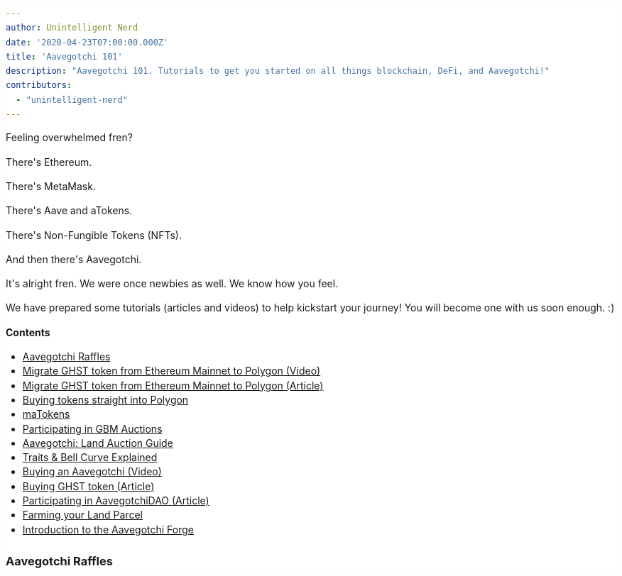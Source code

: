```yaml
---
author: Unintelligent Nerd
date: '2020-04-23T07:00:00.000Z'
title: 'Aavegotchi 101'
description: "Aavegotchi 101. Tutorials to get you started on all things blockchain, DeFi, and Aavegotchi!"
contributors:
  - "unintelligent-nerd"
---
```


Feeling overwhelmed fren?

There's Ethereum.

There's MetaMask.

There's Aave and aTokens.

There's Non-Fungible Tokens (NFTs).

And then there's Aavegotchi.

It's alright fren. We were once newbies as well. We know how you feel.

We have prepared some tutorials (articles and videos) to help kickstart your journey! You will become one with us soon enough. :)

<div class="contentsBox">

**Contents** 

<ul>
<li><a href=#aavegotchi-raffles>Aavegotchi Raffles</a></li>
<li><a href=#migrate-ghst-token-from-ethereum-mainnet-to-polygon--video->Migrate GHST token from Ethereum Mainnet to Polygon (Video)</a></li>
<li><a href=#migrate-ghst-token-from-ethereum-mainnet-to-polygon--article->Migrate GHST token from Ethereum Mainnet to Polygon (Article)</a></li>
<li><a href=#buying-tokens-straight-into-polygon>Buying tokens straight into Polygon</a></li>
<li><a href=#matokens>maTokens</a></li>
<li><a href=#participating-in-gbm-auctions>Participating in GBM Auctions</a></li>
<li><a href=#aavegotchi--land-auction-guide>Aavegotchi: Land Auction Guide</a></li>
<li><a href=#traits---bell-curve-explained>Traits & Bell Curve Explained</a></li>
<li><a href=#buying-an-aavegotchi--video->Buying an Aavegotchi (Video)</a></li>
<li><a href=#buying-ghst-token--article->Buying GHST token (Article)</a></li>
<li><a href=#participating-in-aavegotchidao--article->Participating in AavegotchiDAO (Article)</a></li>
<li><a href=#farming-your-land-parcel>Farming your Land Parcel</a></li>
<li><a href=#introduction-to-the-aavegotchi-forge>Introduction to the Aavegotchi Forge</a></li>
</ul>

</div>

### Aavegotchi Raffles <iframe width="560" height="315" src="https://www.youtube.com/embed/gRfdL_0_ArA" frameborder="0" allow="accelerometer; autoplay; clipboard-write; encrypted-media; gyroscope; picture-in-picture" allowfullscreen></iframe>

